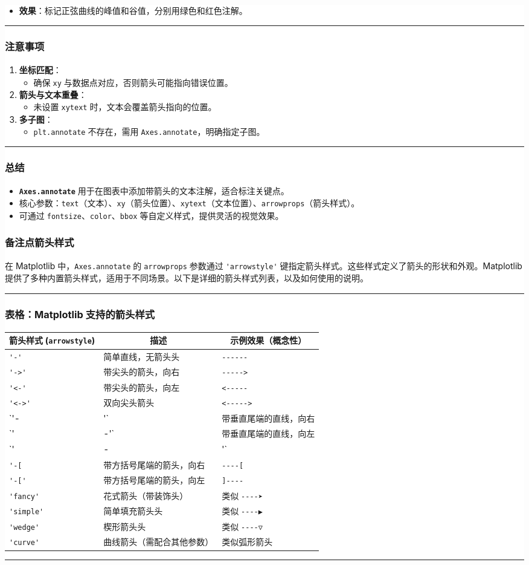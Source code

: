```python
```
- **效果**：标记正弦曲线的峰值和谷值，分别用绿色和红色注解。

---

### 注意事项
1. **坐标匹配**：
   - 确保 `xy` 与数据点对应，否则箭头可能指向错误位置。
2. **箭头与文本重叠**：
   - 未设置 `xytext` 时，文本会覆盖箭头指向的位置。
3. **多子图**：
   - `plt.annotate` 不存在，需用 `Axes.annotate`，明确指定子图。

---

### 总结
- **`Axes.annotate`** 用于在图表中添加带箭头的文本注解，适合标注关键点。
- 核心参数：`text`（文本）、`xy`（箭头位置）、`xytext`（文本位置）、`arrowprops`（箭头样式）。
- 可通过 `fontsize`、`color`、`bbox` 等自定义样式，提供灵活的视觉效果。


### 备注点箭头样式
在 Matplotlib 中，`Axes.annotate` 的 `arrowprops` 参数通过 `'arrowstyle'` 键指定箭头样式。这些样式定义了箭头的形状和外观。Matplotlib 提供了多种内置箭头样式，适用于不同场景。以下是详细的箭头样式列表，以及如何使用的说明。

---

### 表格：Matplotlib 支持的箭头样式
| **箭头样式 (`arrowstyle`)** | **描述**                          | **示例效果（概念性）**    |
|-----------------------------|-----------------------------------|---------------------------|
| `'-'`                       | 简单直线，无箭头头                | `------`                  |
| `'->'`                      | 带尖头的箭头，向右                | `----->`                  |
| `'<-'`                      | 带尖头的箭头，向左                | `<-----`                  |
| `'<->'`                     | 双向尖头箭头                      | `<----->`                 |
| `'-|'`                      | 带垂直尾端的直线，向右            | `----|`                   |
| `'|-'`                      | 带垂直尾端的直线，向左            | `|----`                   |
| `'|-|'`                     | 双端带垂直线的直线                | `|----|`                  |
| `'-[`                       | 带方括号尾端的箭头，向右          | `----[`                   |
| `'-['`                      | 带方括号尾端的箭头，向左          | `]----`                   |
| `'fancy'`                   | 花式箭头（带装饰头）              | 类似 `----➤`             |
| `'simple'`                  | 简单填充箭头头                    | 类似 `----▶`             |
| `'wedge'`                   | 楔形箭头头                        | 类似 `----▽`             |
| `'curve'`                   | 曲线箭头（需配合其他参数）        | 类似弧形箭头              |

---